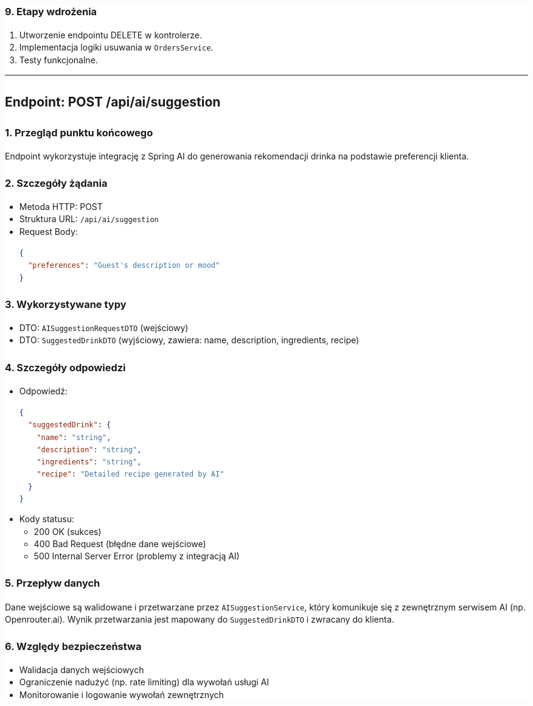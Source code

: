 ### 9. Etapy wdrożenia
1. Utworzenie endpointu DELETE w kontrolerze.
2. Implementacja logiki usuwania w `OrdersService`.
3. Testy funkcjonalne.

---

## Endpoint: POST /api/ai/suggestion

### 1. Przegląd punktu końcowego
Endpoint wykorzystuje integrację z Spring AI do generowania rekomendacji drinka na podstawie preferencji klienta.

### 2. Szczegóły żądania
- Metoda HTTP: POST
- Struktura URL: `/api/ai/suggestion`
- Request Body:
  ```json
  {
    "preferences": "Guest's description or mood"
  }
  ```

### 3. Wykorzystywane typy
- DTO: `AISuggestionRequestDTO` (wejściowy)
- DTO: `SuggestedDrinkDTO` (wyjściowy, zawiera: name, description, ingredients, recipe)

### 4. Szczegóły odpowiedzi
- Odpowiedź:
  ```json
  {
    "suggestedDrink": {
      "name": "string",
      "description": "string",
      "ingredients": "string",
      "recipe": "Detailed recipe generated by AI"
    }
  }
  ```
- Kody statusu:
  - 200 OK (sukces)
  - 400 Bad Request (błędne dane wejściowe)
  - 500 Internal Server Error (problemy z integracją AI)

### 5. Przepływ danych
Dane wejściowe są walidowane i przetwarzane przez `AISuggestionService`, który komunikuje się z zewnętrznym serwisem AI (np. Openrouter.ai). Wynik przetwarzania jest mapowany do `SuggestedDrinkDTO` i zwracany do klienta.

### 6. Względy bezpieczeństwa
- Walidacja danych wejściowych
- Ograniczenie nadużyć (np. rate limiting) dla wywołań usługi AI
- Monitorowanie i logowanie wywołań zewnętrznych
